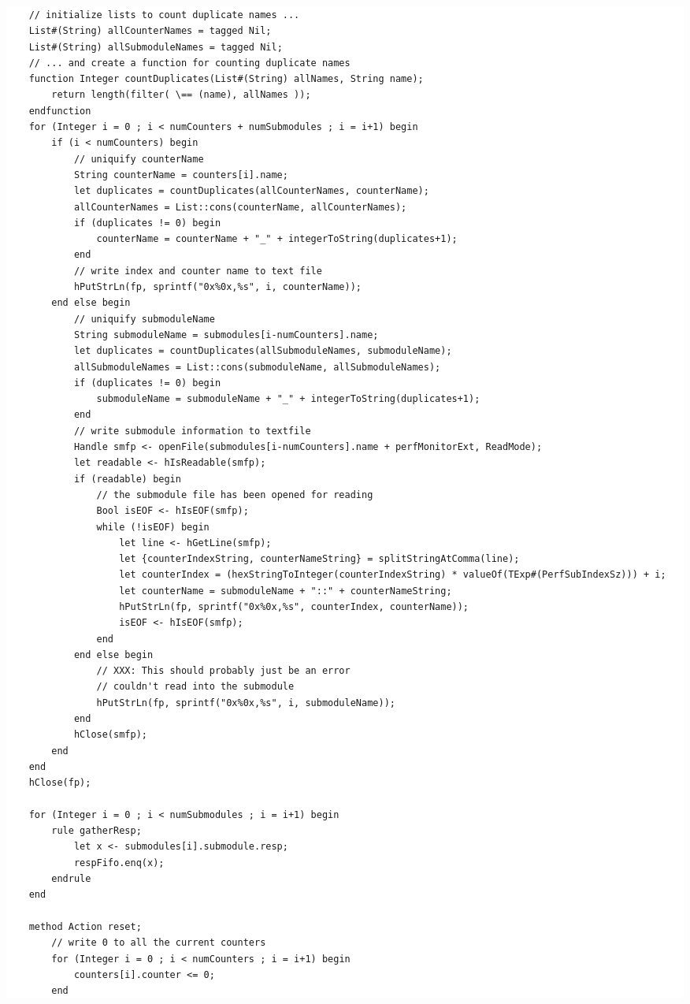 ```bluespec
    // initialize lists to count duplicate names ...
    List#(String) allCounterNames = tagged Nil;
    List#(String) allSubmoduleNames = tagged Nil;
    // ... and create a function for counting duplicate names
    function Integer countDuplicates(List#(String) allNames, String name);
        return length(filter( \== (name), allNames ));
    endfunction
    for (Integer i = 0 ; i < numCounters + numSubmodules ; i = i+1) begin
        if (i < numCounters) begin
            // uniquify counterName
            String counterName = counters[i].name;
            let duplicates = countDuplicates(allCounterNames, counterName);
            allCounterNames = List::cons(counterName, allCounterNames);
            if (duplicates != 0) begin
                counterName = counterName + "_" + integerToString(duplicates+1);
            end
            // write index and counter name to text file
            hPutStrLn(fp, sprintf("0x%0x,%s", i, counterName));
        end else begin
            // uniquify submoduleName
            String submoduleName = submodules[i-numCounters].name;
            let duplicates = countDuplicates(allSubmoduleNames, submoduleName);
            allSubmoduleNames = List::cons(submoduleName, allSubmoduleNames);
            if (duplicates != 0) begin
                submoduleName = submoduleName + "_" + integerToString(duplicates+1);
            end
            // write submodule information to textfile
            Handle smfp <- openFile(submodules[i-numCounters].name + perfMonitorExt, ReadMode);
            let readable <- hIsReadable(smfp);
            if (readable) begin
                // the submodule file has been opened for reading
                Bool isEOF <- hIsEOF(smfp);
                while (!isEOF) begin
                    let line <- hGetLine(smfp);
                    let {counterIndexString, counterNameString} = splitStringAtComma(line);
                    let counterIndex = (hexStringToInteger(counterIndexString) * valueOf(TExp#(PerfSubIndexSz))) + i;
                    let counterName = submoduleName + "::" + counterNameString;
                    hPutStrLn(fp, sprintf("0x%0x,%s", counterIndex, counterName));
                    isEOF <- hIsEOF(smfp);
                end
            end else begin
                // XXX: This should probably just be an error
                // couldn't read into the submodule
                hPutStrLn(fp, sprintf("0x%0x,%s", i, submoduleName));
            end
            hClose(smfp);
        end
    end
    hClose(fp);

    for (Integer i = 0 ; i < numSubmodules ; i = i+1) begin
        rule gatherResp;
            let x <- submodules[i].submodule.resp;
            respFifo.enq(x);
        endrule
    end

    method Action reset;
        // write 0 to all the current counters
        for (Integer i = 0 ; i < numCounters ; i = i+1) begin
            counters[i].counter <= 0;
        end
```
